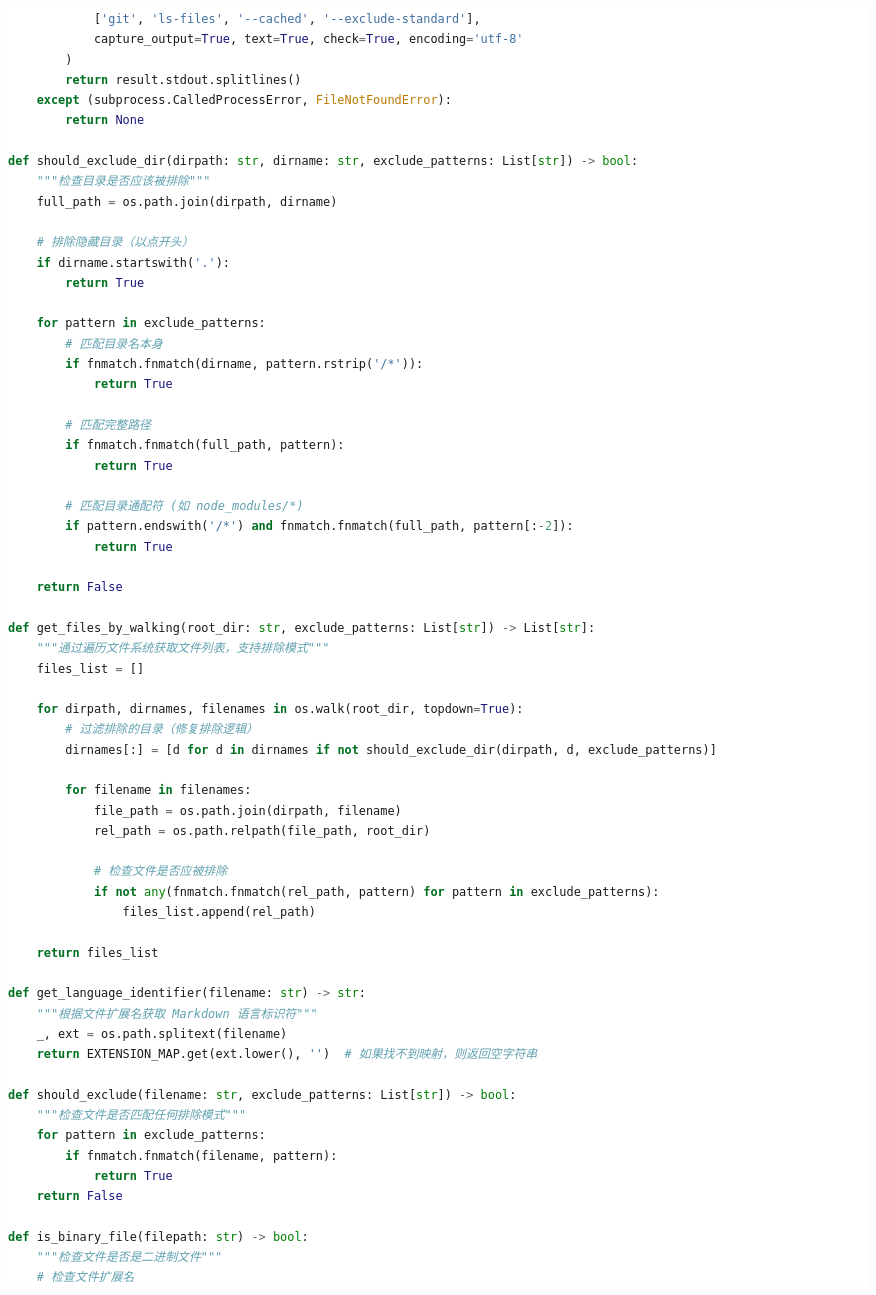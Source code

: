```python
            ['git', 'ls-files', '--cached', '--exclude-standard'],
            capture_output=True, text=True, check=True, encoding='utf-8'
        )
        return result.stdout.splitlines()
    except (subprocess.CalledProcessError, FileNotFoundError):
        return None

def should_exclude_dir(dirpath: str, dirname: str, exclude_patterns: List[str]) -> bool:
    """检查目录是否应该被排除"""
    full_path = os.path.join(dirpath, dirname)
    
    # 排除隐藏目录（以点开头）
    if dirname.startswith('.'):
        return True
        
    for pattern in exclude_patterns:
        # 匹配目录名本身
        if fnmatch.fnmatch(dirname, pattern.rstrip('/*')):
            return True
            
        # 匹配完整路径
        if fnmatch.fnmatch(full_path, pattern):
            return True
            
        # 匹配目录通配符 (如 node_modules/*)
        if pattern.endswith('/*') and fnmatch.fnmatch(full_path, pattern[:-2]):
            return True
    
    return False

def get_files_by_walking(root_dir: str, exclude_patterns: List[str]) -> List[str]:
    """通过遍历文件系统获取文件列表，支持排除模式"""
    files_list = []
    
    for dirpath, dirnames, filenames in os.walk(root_dir, topdown=True):
        # 过滤排除的目录（修复排除逻辑）
        dirnames[:] = [d for d in dirnames if not should_exclude_dir(dirpath, d, exclude_patterns)]
        
        for filename in filenames:
            file_path = os.path.join(dirpath, filename)
            rel_path = os.path.relpath(file_path, root_dir)
            
            # 检查文件是否应被排除
            if not any(fnmatch.fnmatch(rel_path, pattern) for pattern in exclude_patterns):
                files_list.append(rel_path)
    
    return files_list

def get_language_identifier(filename: str) -> str:
    """根据文件扩展名获取 Markdown 语言标识符"""
    _, ext = os.path.splitext(filename)
    return EXTENSION_MAP.get(ext.lower(), '')  # 如果找不到映射，则返回空字符串

def should_exclude(filename: str, exclude_patterns: List[str]) -> bool:
    """检查文件是否匹配任何排除模式"""
    for pattern in exclude_patterns:
        if fnmatch.fnmatch(filename, pattern):
            return True
    return False

def is_binary_file(filepath: str) -> bool:
    """检查文件是否是二进制文件"""
    # 检查文件扩展名
```